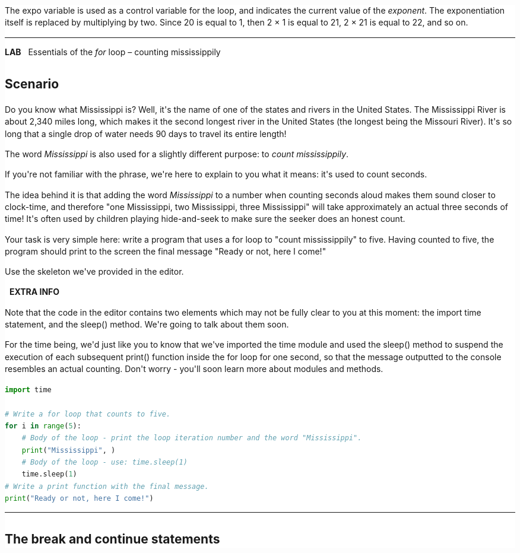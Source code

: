 The expo variable is used as a control variable for the loop, and indicates the current value of the _exponent_. The exponentiation itself is replaced by multiplying by two. Since 20 is equal to 1, then 2 × 1 is equal to 21, 2 × 21 is equal to 22, and so on.

---

**LAB**   Essentials of the _for_ loop – counting mississippily

## Scenario

Do you know what Mississippi is? Well, it's the name of one of the states and rivers in the United States. The Mississippi River is about 2,340 miles long, which makes it the second longest river in the United States (the longest being the Missouri River). It's so long that a single drop of water needs 90 days to travel its entire length!

The word _Mississippi_ is also used for a slightly different purpose: to _count mississippily_.

If you're not familiar with the phrase, we're here to explain to you what it means: it's used to count seconds.

The idea behind it is that adding the word _Mississippi_ to a number when counting seconds aloud makes them sound closer to clock-time, and therefore "one Mississippi, two Mississippi, three Mississippi" will take approximately an actual three seconds of time! It's often used by children playing hide-and-seek to make sure the seeker does an honest count.

Your task is very simple here: write a program that uses a for loop to "count mississippily" to five. Having counted to five, the program should print to the screen the final message "Ready or not, here I come!"

Use the skeleton we've provided in the editor.

  **EXTRA INFO**  

Note that the code in the editor contains two elements which may not be fully clear to you at this moment: the import time statement, and the sleep() method. We're going to talk about them soon.

For the time being, we'd just like you to know that we've imported the time module and used the sleep() method to suspend the execution of each subsequent print() function inside the for loop for one second, so that the message outputted to the console resembles an actual counting. Don't worry - you'll soon learn more about modules and methods.

```python
import time

# Write a for loop that counts to five.
for i in range(5):
    # Body of the loop - print the loop iteration number and the word "Mississippi".
    print("Mississippi", )
    # Body of the loop - use: time.sleep(1)
    time.sleep(1)
# Write a print function with the final message.
print("Ready or not, here I come!")
```

---

## The break and continue statements
